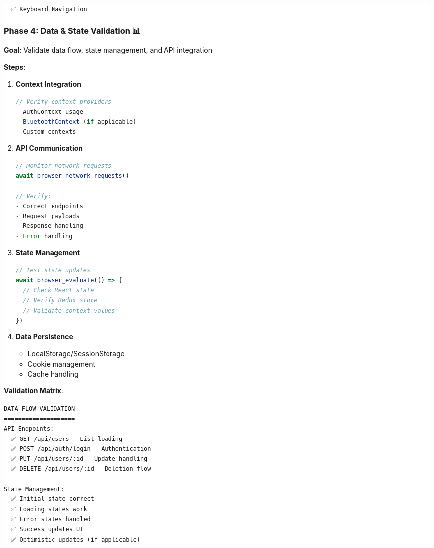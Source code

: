```
  ✅ Keyboard Navigation
```

### Phase 4: Data & State Validation 📊
**Goal**: Validate data flow, state management, and API integration

**Steps**:
1. **Context Integration**
   ```typescript
   // Verify context providers
   - AuthContext usage
   - BluetoothContext (if applicable)
   - Custom contexts
   ```

2. **API Communication**
   ```typescript
   // Monitor network requests
   await browser_network_requests()

   // Verify:
   - Correct endpoints
   - Request payloads
   - Response handling
   - Error handling
   ```

3. **State Management**
   ```typescript
   // Test state updates
   await browser_evaluate(() => {
     // Check React state
     // Verify Redux store
     // Validate context values
   })
   ```

4. **Data Persistence**
   - LocalStorage/SessionStorage
   - Cookie management
   - Cache handling

**Validation Matrix**:
```
DATA FLOW VALIDATION
====================
API Endpoints:
  ✅ GET /api/users - List loading
  ✅ POST /api/auth/login - Authentication
  ✅ PUT /api/users/:id - Update handling
  ✅ DELETE /api/users/:id - Deletion flow

State Management:
  ✅ Initial state correct
  ✅ Loading states work
  ✅ Error states handled
  ✅ Success updates UI
  ✅ Optimistic updates (if applicable)
```
